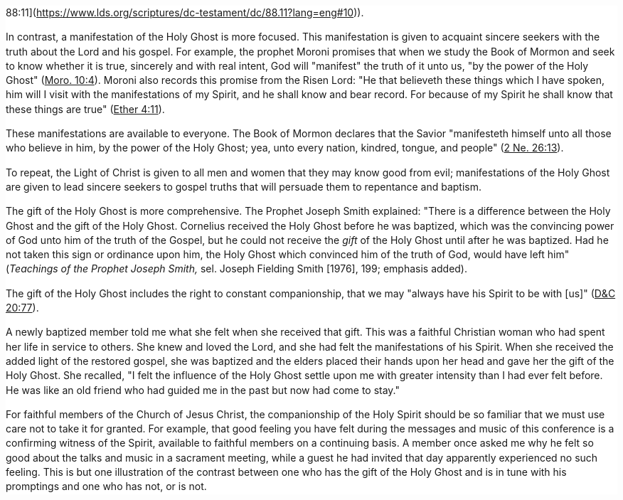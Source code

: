 88:11](https://www.lds.org/scriptures/dc-testament/dc/88.11?lang=eng#10)).

In contrast, a manifestation of the Holy Ghost is more focused. This
manifestation is given to acquaint sincere seekers with the truth about the
Lord and his gospel. For example, the prophet Moroni promises that when we
study the Book of Mormon and seek to know whether it is true, sincerely and
with real intent, God will "manifest" the truth of it unto us, "by the power
of the Holy Ghost" ([Moro.
10:4](https://www.lds.org/scriptures/bofm/moro/10.4?lang=eng#3)). Moroni also
records this promise from the Risen Lord: "He that believeth these things
which I have spoken, him will I visit with the manifestations of my Spirit,
and he shall know and bear record. For because of my Spirit he shall know that
these things are true" ([Ether
4:11](https://www.lds.org/scriptures/bofm/ether/4.11?lang=eng#10)).

These manifestations are available to everyone. The Book of Mormon declares
that the Savior "manifesteth himself unto all those who believe in him, by the
power of the Holy Ghost; yea, unto every nation, kindred, tongue, and people"
([2 Ne. 26:13](https://www.lds.org/scriptures/bofm/2-ne/26.13?lang=eng#12)).

To repeat, the Light of Christ is given to all men and women that they may
know good from evil; manifestations of the Holy Ghost are given to lead
sincere seekers to gospel truths that will persuade them to repentance and
baptism.

The gift of the Holy Ghost is more comprehensive. The Prophet Joseph Smith
explained: "There is a difference between the Holy Ghost and the gift of the
Holy Ghost. Cornelius received the Holy Ghost before he was baptized, which
was the convincing power of God unto him of the truth of the Gospel, but he
could not receive the _gift_ of the Holy Ghost until after he was baptized.
Had he not taken this sign or ordinance upon him, the Holy Ghost which
convinced him of the truth of God, would have left him" (_Teachings of the
Prophet Joseph Smith,_ sel. Joseph Fielding Smith [1976], 199; emphasis
added).

The gift of the Holy Ghost includes the right to constant companionship, that
we may "always have his Spirit to be with [us]" ([D&amp;C
20:77](https://www.lds.org/scriptures/dc-testament/dc/20.77?lang=eng#76)).

A newly baptized member told me what she felt when she received that gift.
This was a faithful Christian woman who had spent her life in service to
others. She knew and loved the Lord, and she had felt the manifestations of
his Spirit. When she received the added light of the restored gospel, she was
baptized and the elders placed their hands upon her head and gave her the gift
of the Holy Ghost. She recalled, "I felt the influence of the Holy Ghost
settle upon me with greater intensity than I had ever felt before. He was like
an old friend who had guided me in the past but now had come to stay."

For faithful members of the Church of Jesus Christ, the companionship of the
Holy Spirit should be so familiar that we must use care not to take it for
granted. For example, that good feeling you have felt during the messages and
music of this conference is a confirming witness of the Spirit, available to
faithful members on a continuing basis. A member once asked me why he felt so
good about the talks and music in a sacrament meeting, while a guest he had
invited that day apparently experienced no such feeling. This is but one
illustration of the contrast between one who has the gift of the Holy Ghost
and is in tune with his promptings and one who has not, or is not.
